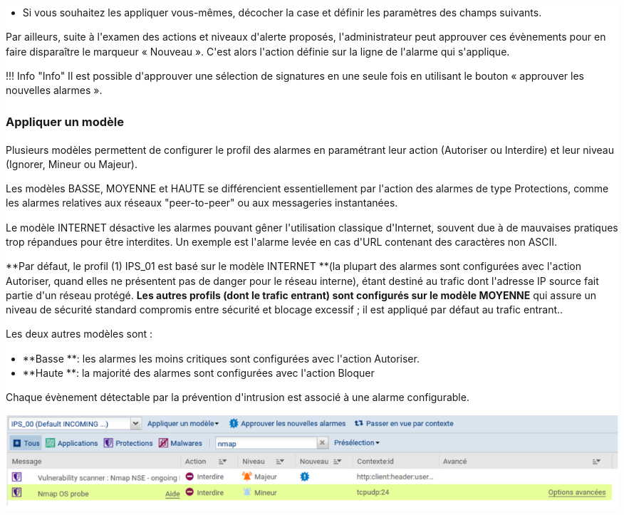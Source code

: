-   Si vous souhaitez les appliquer vous-mêmes, décocher la case et
    définir les paramètres des champs suivants.

Par ailleurs, suite à l'examen des actions et niveaux d'alerte proposés,
l'administrateur peut approuver ces évènements pour en faire disparaître
le marqueur « Nouveau ». C'est alors l'action définie sur la ligne de
l'alarme qui s'applique.

!!! Info  "Info"
    Il est possible d'approuver une sélection de signatures en une seule
    fois en utilisant le bouton « approuver les nouvelles alarmes ».

### Appliquer un modèle

Plusieurs modèles permettent de configurer le profil des alarmes en
paramétrant leur action (Autoriser ou Interdire) et leur niveau
(Ignorer, Mineur ou Majeur).

Les modèles BASSE, MOYENNE et HAUTE se différencient essentiellement par
l'action des alarmes de type Protections, comme les alarmes relatives
aux réseaux \"peer-to-peer\" ou aux messageries instantanées.

Le modèle INTERNET désactive les alarmes pouvant gêner l'utilisation
classique d'Internet, souvent due à de mauvaises pratiques trop
répandues pour être interdites. Un exemple est l'alarme levée en cas
d\'URL contenant des caractères non ASCII.

**Par défaut, le profil (1) IPS_01 est basé sur le modèle INTERNET **(la
plupart des alarmes sont configurées avec l'action Autoriser, quand
elles ne présentent pas de danger pour le réseau interne), étant destiné
au trafic dont l\'adresse IP source fait partie d\'un réseau protégé.
**Les autres profils (dont le trafic entrant) sont configurés sur le
modèle MOYENNE** qui assure un niveau de sécurité standard compromis
entre sécurité et blocage excessif ; il est appliqué par défaut au trafic entrant..

Les deux autres modèles sont :

-   **Basse **: les alarmes les moins critiques sont configurées avec
    l'action Autoriser.
-   **Haute **: la majorité des alarmes sont configurées avec l'action
    Bloquer

Chaque évènement détectable par la prévention d'intrusion est associé à
une alarme configurable.

![](../../media/stormshield/fiches/fiche9_IDS_IPS/Pictures/100000000000077F0000011C0B1A2A1A1CCA9F8E.png)